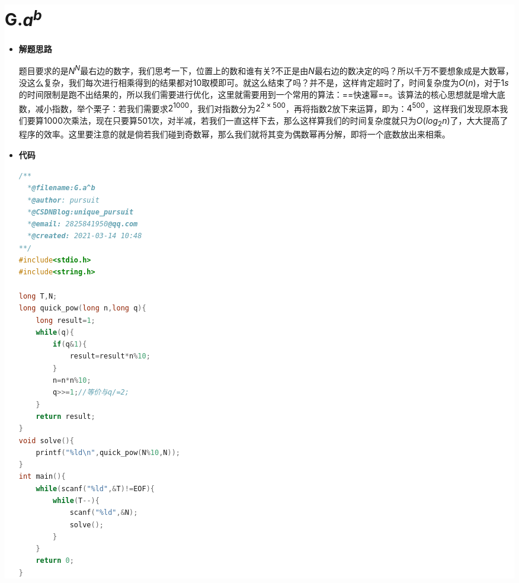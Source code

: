 # G.$a^b$

* **解题思路**

  题目要求的是$N^N$最右边的数字，我们思考一下，位置上的数和谁有关?不正是由$N$最右边的数决定的吗？所以千万不要想象成是大数幂，没这么复杂，我们每次进行相乘得到的结果都对$10$取模即可。就这么结束了吗？并不是，这样肯定超时了，时间复杂度为$O(n)$，对于$1s$的时间限制是跑不出结果的，所以我们需要进行优化，这里就需要用到一个常用的算法：==快速幂==。该算法的核心思想就是增大底数，减小指数，举个栗子：若我们需要求$2^{1000}$，我们对指数分为$2^{2\times 500}$，再将指数$2$放下来运算，即为：$4^{500}$，这样我们发现原本我们要算$1000$次乘法，现在只要算$501$次，对半减，若我们一直这样下去，那么这样算我们的时间复杂度就只为$O(log_2n)$了，大大提高了程序的效率。这里要注意的就是倘若我们碰到奇数幂，那么我们就将其变为偶数幂再分解，即将一个底数放出来相乘。

* **代码**

  ```c
  /**
    *@filename:G.a^b
    *@author: pursuit
    *@CSDNBlog:unique_pursuit
    *@email: 2825841950@qq.com
    *@created: 2021-03-14 10:48
  **/
  #include<stdio.h>
  #include<string.h>
  
  long T,N;
  long quick_pow(long n,long q){
      long result=1;
      while(q){
          if(q&1){
              result=result*n%10;
          }
          n=n*n%10;
          q>>=1;//等价与q/=2;
      }
      return result;
  }
  void solve(){
      printf("%ld\n",quick_pow(N%10,N));
  }
  int main(){
      while(scanf("%ld",&T)!=EOF){
          while(T--){
              scanf("%ld",&N);
              solve();
          }
      }
      return 0;
  }
  ```

  